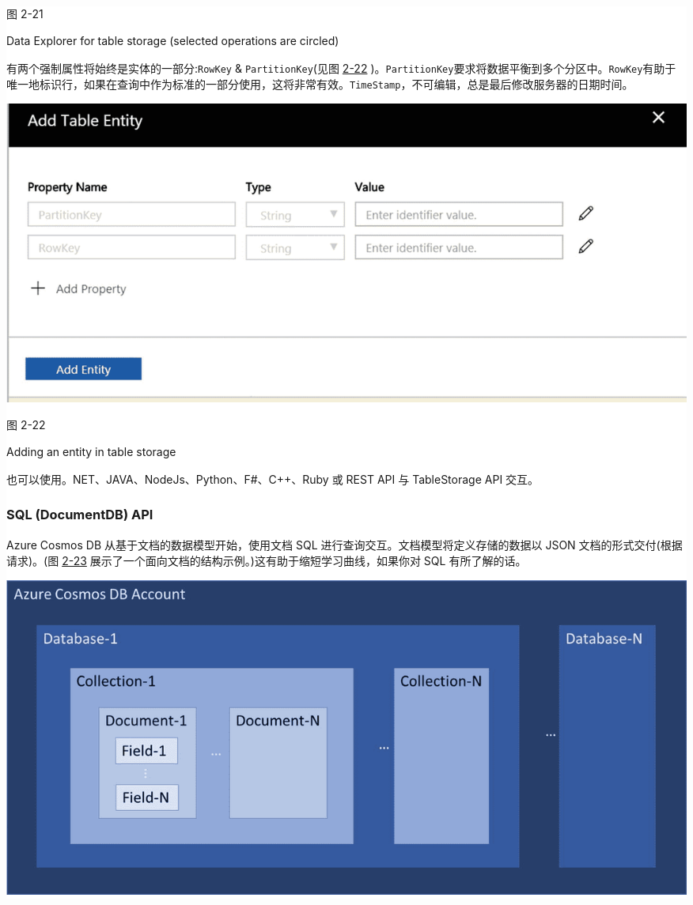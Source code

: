 图 2-21

Data Explorer for table storage (selected operations are circled)

有两个强制属性将始终是实体的一部分:`RowKey` & `PartitionKey`(见图 [2-22](#Fig22) )。`PartitionKey`要求将数据平衡到多个分区中。`RowKey`有助于唯一地标识行，如果在查询中作为标准的一部分使用，这将非常有效。`TimeStamp`，不可编辑，总是最后修改服务器的日期时间。

![A462104_1_En_2_Fig22_HTML.jpg](img/A462104_1_En_2_Fig22_HTML.jpg)

图 2-22

Adding an entity in table storage

也可以使用。NET、JAVA、NodeJs、Python、F#、C++、Ruby 或 REST API 与 TableStorage API 交互。

### SQL (DocumentDB) API

Azure Cosmos DB 从基于文档的数据模型开始，使用文档 SQL 进行查询交互。文档模型将定义存储的数据以 JSON 文档的形式交付(根据请求)。(图 [2-23](#Fig23) 展示了一个面向文档的结构示例。)这有助于缩短学习曲线，如果你对 SQL 有所了解的话。

![A462104_1_En_2_Fig23_HTML.jpg](img/A462104_1_En_2_Fig23_HTML.jpg)
